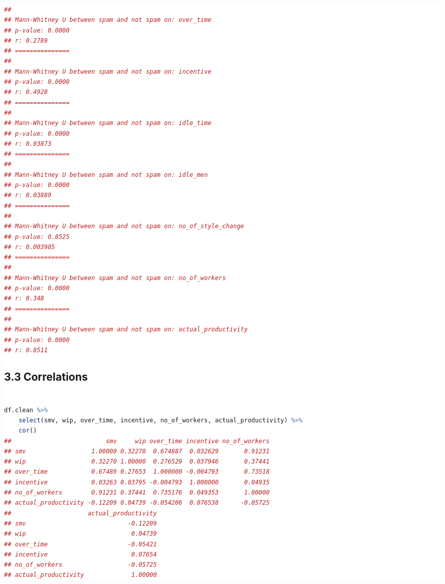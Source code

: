 ``` r
##  
## Mann-Whitney U between spam and not spam on: over_time 
## p-value: 0.0000 
## r: 0.2789
## ===============
##  
## Mann-Whitney U between spam and not spam on: incentive 
## p-value: 0.0000 
## r: 0.4928
## ===============
##  
## Mann-Whitney U between spam and not spam on: idle_time 
## p-value: 0.0000 
## r: 0.03873
## ===============
##  
## Mann-Whitney U between spam and not spam on: idle_men 
## p-value: 0.0000 
## r: 0.03889
## ===============
##  
## Mann-Whitney U between spam and not spam on: no_of_style_change 
## p-value: 0.8525 
## r: 0.003985
## ===============
##  
## Mann-Whitney U between spam and not spam on: no_of_workers 
## p-value: 0.0000 
## r: 0.348
## ===============
##  
## Mann-Whitney U between spam and not spam on: actual_productivity 
## p-value: 0.0000 
## r: 0.8511
```

## 3.3 Correlations

``` r

df.clean %>% 
    select(smv, wip, over_time, incentive, no_of_workers, actual_productivity) %>% 
    cor()
##                          smv     wip over_time incentive no_of_workers
## smv                  1.00000 0.32270  0.674887  0.032629       0.91231
## wip                  0.32270 1.00000  0.276529  0.037946       0.37441
## over_time            0.67489 0.27653  1.000000 -0.004793       0.73518
## incentive            0.03263 0.03795 -0.004793  1.000000       0.04935
## no_of_workers        0.91231 0.37441  0.735176  0.049353       1.00000
## actual_productivity -0.12209 0.04739 -0.054206  0.076538      -0.05725
##                     actual_productivity
## smv                            -0.12209
## wip                             0.04739
## over_time                      -0.05421
## incentive                       0.07654
## no_of_workers                  -0.05725
## actual_productivity             1.00000
```
